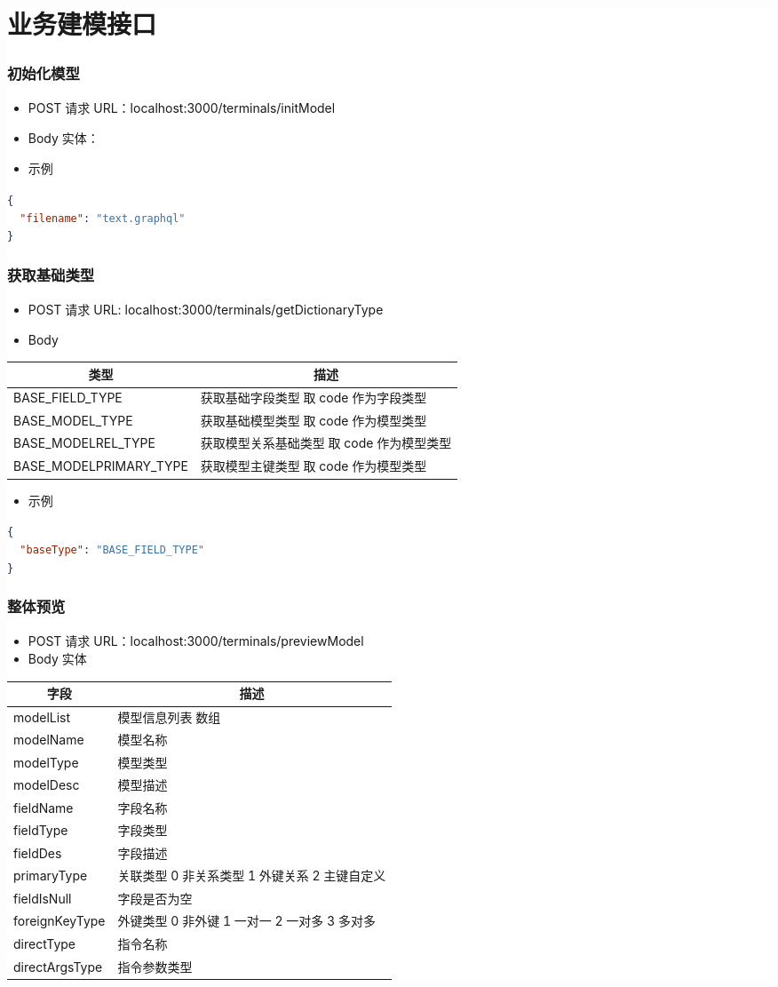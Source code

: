 # 业务建模接口

### 初始化模型

- POST 请求 URL：localhost:3000/terminals/initModel

- Body 实体：
- 示例

```json
{
  "filename": "text.graphql"
}
```

### 获取基础类型

- POST 请求 URL: localhost:3000/terminals/getDictionaryType

- Body

| 类型                   | 描述                                      |
| ---------------------- | ----------------------------------------- |
| BASE_FIELD_TYPE        | 获取基础字段类型 取 code 作为字段类型     |
| BASE_MODEL_TYPE        | 获取基础模型类型 取 code 作为模型类型     |
| BASE_MODELREL_TYPE     | 获取模型关系基础类型 取 code 作为模型类型 |
| BASE_MODELPRIMARY_TYPE | 获取模型主键类型 取 code 作为模型类型     |

- 示例

```json
{
  "baseType": "BASE_FIELD_TYPE"
}
```

### 整体预览

- POST 请求 URL：localhost:3000/terminals/previewModel
- Body 实体

| 字段           | 描述                                          |
| -------------- | --------------------------------------------- |
| modelList      | 模型信息列表 数组                             |
| modelName      | 模型名称                                      |
| modelType      | 模型类型                                      |
| modelDesc      | 模型描述                                      |
| fieldName      | 字段名称                                      |
| fieldType      | 字段类型                                      |
| fieldDes       | 字段描述                                      |
| primaryType    | 关联类型 0 非关系类型 1 外键关系 2 主键自定义 |
| fieldIsNull    | 字段是否为空                                  |
| foreignKeyType | 外键类型 0 非外键 1 一对一 2 一对多 3 多对多  |
| directType     | 指令名称                                      |
| directArgsType | 指令参数类型                                  |